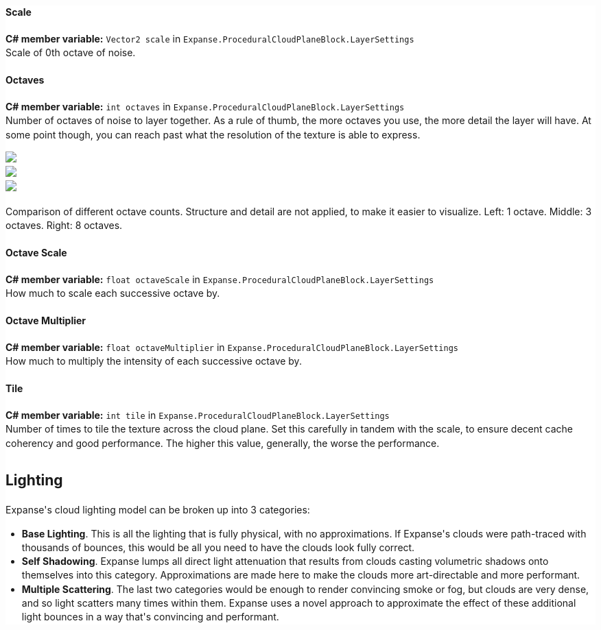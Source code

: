 #### Scale
**C# member variable:** `Vector2 scale` in `Expanse.ProceduralCloudPlaneBlock.LayerSettings` \
Scale of 0th octave of noise.

#### Octaves
**C# member variable:** `int octaves` in `Expanse.ProceduralCloudPlaneBlock.LayerSettings` \
Number of octaves of noise to layer together. As a rule of thumb, the more octaves you use, the more detail the layer will have. At some point though, you can reach past what the resolution of the texture is able to express.
<div class="img-block">
    <div class="img-row">
        <div class="img-col"><img src="img/procedural_cloud_plane/one_octave.jpg"/></div>
        <div class="img-col"><img src="img/procedural_cloud_plane/3_octaves.jpg"/></div>
        <div class="img-col"><img src="img/procedural_cloud_plane/8_octaves.jpg"/></div>
    </div>
    <p>Comparison of different octave counts. Structure and detail are not applied, to make it easier to visualize. Left: 1 octave. Middle: 3 octaves. Right: 8 octaves.</p>
</div>

#### Octave Scale
**C# member variable:** `float octaveScale` in `Expanse.ProceduralCloudPlaneBlock.LayerSettings` \
How much to scale each successive octave by.

#### Octave Multiplier
**C# member variable:** `float octaveMultiplier` in `Expanse.ProceduralCloudPlaneBlock.LayerSettings` \
How much to multiply the intensity of each successive octave by.

#### Tile
**C# member variable:** `int tile` in `Expanse.ProceduralCloudPlaneBlock.LayerSettings` \
Number of times to tile the texture across the cloud plane. Set this carefully in tandem with the scale, to ensure decent cache coherency and good performance. The higher this value, generally, the worse the performance.





## Lighting
Expanse's cloud lighting model can be broken up into 3 categories:

* **Base Lighting**. This is all the lighting that is fully physical, with no approximations. If Expanse's clouds were path-traced with thousands of bounces, this would be all you need to have the clouds look fully correct.
* **Self Shadowing**. Expanse lumps all direct light attenuation that results from clouds casting volumetric shadows onto themselves into this category. Approximations are made here to make the clouds more art-directable and more performant.
* **Multiple Scattering**. The last two categories would be enough to render convincing smoke or fog, but clouds are very dense, and so light scatters many times within them. Expanse uses a novel approach to approximate the effect of these additional light bounces in a way that's convincing and performant.
